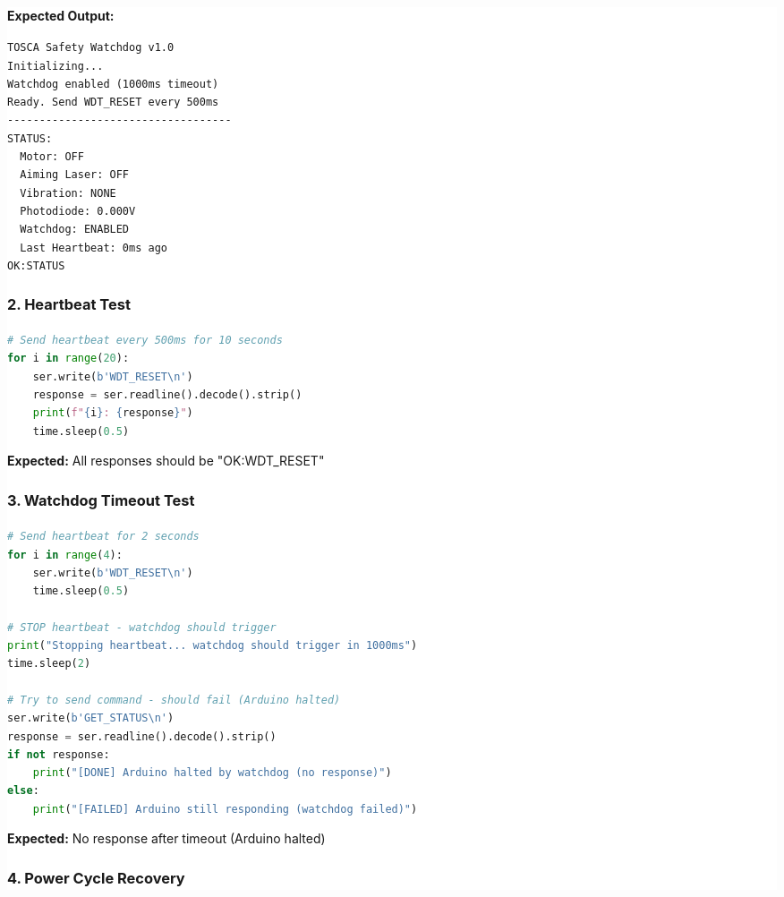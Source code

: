 **Expected Output:**
```
TOSCA Safety Watchdog v1.0
Initializing...
Watchdog enabled (1000ms timeout)
Ready. Send WDT_RESET every 500ms
-----------------------------------
STATUS:
  Motor: OFF
  Aiming Laser: OFF
  Vibration: NONE
  Photodiode: 0.000V
  Watchdog: ENABLED
  Last Heartbeat: 0ms ago
OK:STATUS
```

### 2. Heartbeat Test

```python
# Send heartbeat every 500ms for 10 seconds
for i in range(20):
    ser.write(b'WDT_RESET\n')
    response = ser.readline().decode().strip()
    print(f"{i}: {response}")
    time.sleep(0.5)
```

**Expected:** All responses should be "OK:WDT_RESET"

### 3. Watchdog Timeout Test

```python
# Send heartbeat for 2 seconds
for i in range(4):
    ser.write(b'WDT_RESET\n')
    time.sleep(0.5)

# STOP heartbeat - watchdog should trigger
print("Stopping heartbeat... watchdog should trigger in 1000ms")
time.sleep(2)

# Try to send command - should fail (Arduino halted)
ser.write(b'GET_STATUS\n')
response = ser.readline().decode().strip()
if not response:
    print("[DONE] Arduino halted by watchdog (no response)")
else:
    print("[FAILED] Arduino still responding (watchdog failed)")
```

**Expected:** No response after timeout (Arduino halted)

### 4. Power Cycle Recovery
